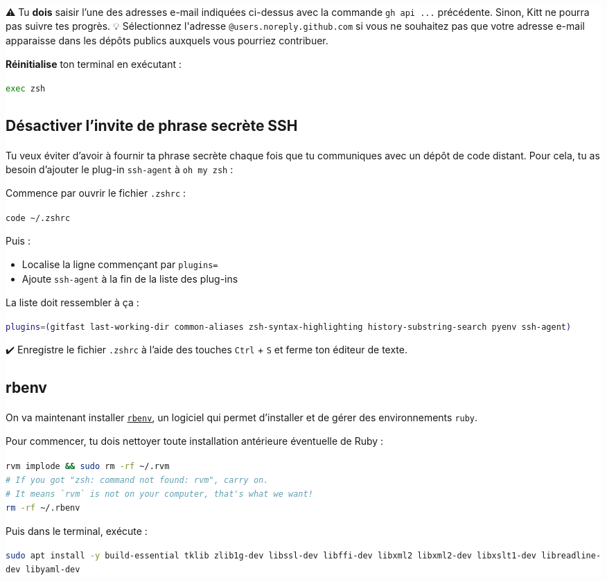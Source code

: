 :warning: Tu **dois** saisir l’une des adresses e-mail indiquées ci-dessus avec la commande `gh api ...` précédente. Sinon, Kitt ne pourra pas suivre tes progrès. 💡 Sélectionnez l'adresse `@users.noreply.github.com` si vous ne souhaitez pas que votre adresse e-mail apparaisse dans les dépôts publics auxquels vous pourriez contribuer.

**Réinitialise** ton terminal en exécutant :

```bash
exec zsh
```


## Désactiver l’invite de phrase secrète SSH

Tu veux éviter d’avoir à fournir ta phrase secrète chaque fois que tu communiques avec un dépôt de code distant. Pour cela, tu as besoin d’ajouter le plug-in `ssh-agent` à `oh my zsh` :

Commence par ouvrir le fichier `.zshrc` :

```bash
code ~/.zshrc
```

Puis :
- Localise la ligne commençant par `plugins=`
- Ajoute `ssh-agent` à la fin de la liste des plug-ins

La liste doit ressembler à ça :

```bash
plugins=(gitfast last-working-dir common-aliases zsh-syntax-highlighting history-substring-search pyenv ssh-agent)
```

:heavy_check_mark: Enregistre le fichier `.zshrc` à l’aide des touches `Ctrl` + `S` et ferme ton éditeur de texte.


## rbenv

On va maintenant installer [`rbenv`](https://github.com/sstephenson/rbenv), un logiciel qui permet d’installer et de gérer des environnements `ruby`.

Pour commencer, tu dois nettoyer toute installation antérieure éventuelle de Ruby :

```bash
rvm implode && sudo rm -rf ~/.rvm
# If you got "zsh: command not found: rvm", carry on.
# It means `rvm` is not on your computer, that's what we want!
rm -rf ~/.rbenv
```

Puis dans le terminal, exécute :

```bash
sudo apt install -y build-essential tklib zlib1g-dev libssl-dev libffi-dev libxml2 libxml2-dev libxslt1-dev libreadline-dev libyaml-dev
```
